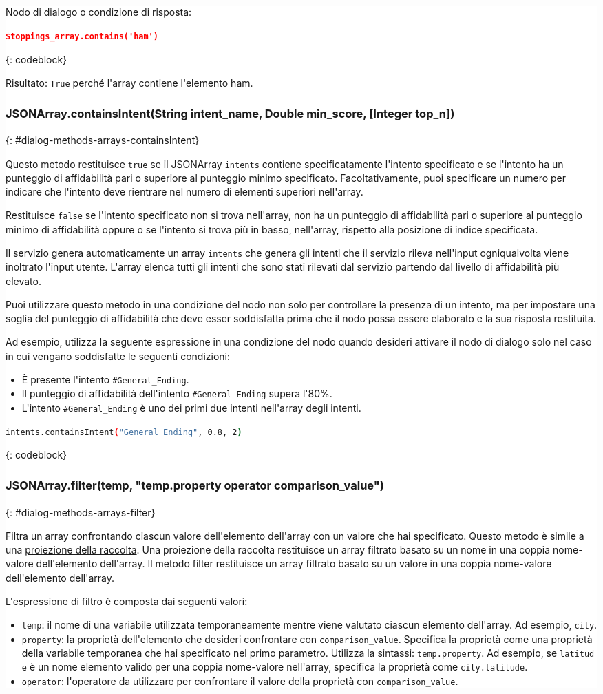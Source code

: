 Nodo di dialogo o condizione di risposta:

```json
$toppings_array.contains('ham')
```
{: codeblock}

Risultato: `True` perché l'array contiene l'elemento ham.

### JSONArray.containsIntent(String intent_name, Double min_score, [Integer top_n])
{: #dialog-methods-arrays-containsIntent}

Questo metodo restituisce `true` se il JSONArray `intents` contiene specificatamente l'intento specificato e se l'intento ha un punteggio di affidabilità pari o superiore al punteggio minimo specificato. Facoltativamente, puoi specificare un numero per indicare che l'intento deve rientrare nel numero di elementi superiori nell'array.

Restituisce `false` se l'intento specificato non si trova nell'array, non ha un punteggio di affidabilità pari o superiore al punteggio minimo di affidabilità oppure o se l'intento si trova più in basso, nell'array, rispetto alla posizione di indice specificata.

Il servizio genera automaticamente un array `intents` che genera gli intenti che il servizio rileva nell'input ogniqualvolta viene inoltrato l'input utente. L'array elenca tutti gli intenti che sono stati rilevati dal servizio partendo dal livello di affidabilità più elevato.

Puoi utilizzare questo metodo in una condizione del nodo non solo per controllare la presenza di un intento, ma per impostare una soglia del punteggio di affidabilità che deve esser soddisfatta prima che il nodo possa essere elaborato e la sua risposta restituita.

Ad esempio, utilizza la seguente espressione in una condizione del nodo quando desideri attivare il nodo di dialogo solo nel caso in cui vengano soddisfatte le seguenti condizioni:

- È presente l'intento `#General_Ending`.
- Il punteggio di affidabilità dell'intento `#General_Ending` supera l'80%.
- L'intento `#General_Ending` è uno dei primi due intenti nell'array degli intenti.

```bash
intents.containsIntent("General_Ending", 0.8, 2)
```
{: codeblock}

### JSONArray.filter(temp, "temp.property operator comparison_value")
{: #dialog-methods-arrays-filter}

Filtra un array confrontando ciascun valore dell'elemento dell'array con un valore che hai specificato. Questo metodo è simile a una [proiezione della raccolta](#dialog-methods-collection-projection). Una proiezione della raccolta restituisce un array filtrato basato su un nome in una coppia nome-valore dell'elemento dell'array. Il metodo filter restituisce un array filtrato basato su un valore in una coppia nome-valore dell'elemento dell'array.

L'espressione di filtro è composta dai seguenti valori:

- `temp`: il nome di una variabile utilizzata temporaneamente mentre viene valutato ciascun elemento dell'array. Ad esempio, `city`.
- `property`: la proprietà dell'elemento che desideri confrontare con `comparison_value`. Specifica la proprietà come una proprietà della variabile temporanea che hai specificato nel primo parametro. Utilizza la sintassi: `temp.property`. Ad esempio, se `latitude` è un nome elemento valido per una coppia nome-valore nell'array, specifica la proprietà come `city.latitude`.
- `operator`: l'operatore da utilizzare per confrontare il valore della proprietà con `comparison_value`.
